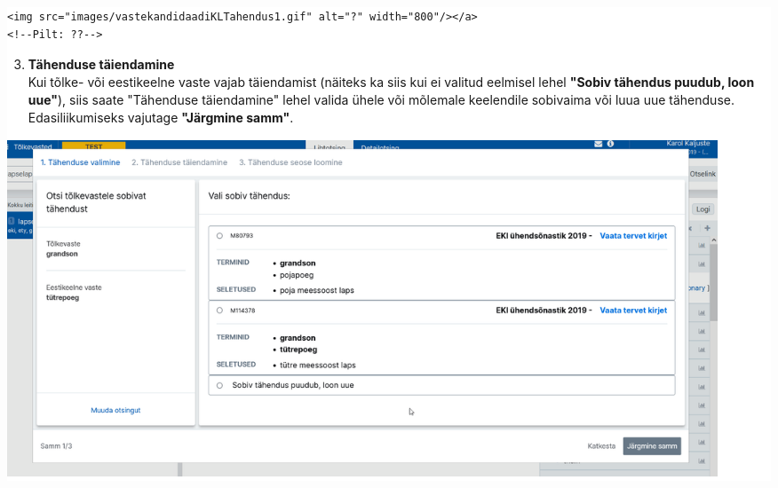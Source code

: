     <img src="images/vastekandidaadiKLTahendus1.gif" alt="?" width="800"/></a>   
    <!--Pilt: ??-->

3. **Tähenduse täiendamine**  
Kui tõlke- või eestikeelne vaste vajab täiendamist (näiteks ka siis kui ei valitud eelmisel lehel **"Sobiv tähendus puudub, loon uue"**), siis saate "Tähenduse täiendamine" lehel valida ühele või mõlemale keelendile sobivaima või luua uue tähenduse. Edasiliikumiseks vajutage **"Järgmine samm"**.  
<a href="images/vastekandidaadiKLTahendus3.gif" target="_blank" rel="noreferrer noopener">
    <img src="images/vastekandidaadiKLTahendus3.gif" alt="?" width="800"/></a>   
    <!--Pilt: ??-->
